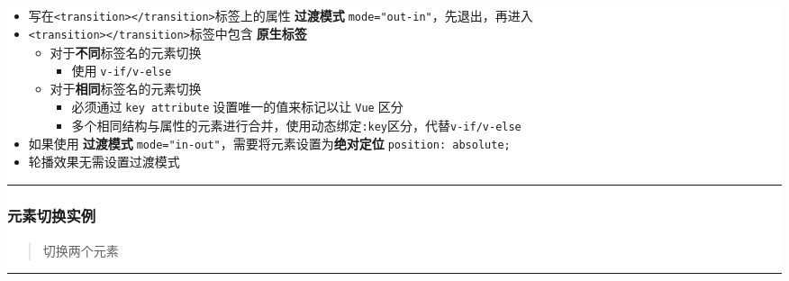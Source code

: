 - 写在`<transition></transition>`标签上的属性 **过渡模式** `mode="out-in"`，先退出，再进入
- `<transition></transition>`标签中包含 **原生标签**
  - 对于**不同**标签名的元素切换
    - 使用 `v-if/v-else`
  - 对于**相同**标签名的元素切换
    - 必须通过 `key attribute` 设置唯一的值来标记以让 `Vue` 区分
    - 多个相同结构与属性的元素进行合并，使用动态绑定`:key`区分，代替`v-if/v-else`
- 如果使用 **过渡模式** `mode="in-out"`，需要将元素设置为**绝对定位** `position: absolute;`
- 轮播效果无需设置过渡模式

---

### 元素切换实例

> 切换两个元素

<ClientOnly>
  <code-drawer infoText="多元素动画" slotName="CSS_MultiElements2elements" :resourceCode='`
<template>
  <div>
    <h2>Toggle "Save" & "Edit"</h2>
    <transition name="fadeSwitch" mode="out-in">
      <button :key="isEditing" @click="isEditing = ! isEditing">
        {{ isEditing ? "Save" : "Edit" }}
      </button>
    </transition>
    <hr>
  </div>
</template>
<script>
export default {
  name: "MultiElements2elements",
  data() {
    return {
      isEditing: true,
    }
  },
  methods: {
    toggle() {
      this.isEditing = !this.isEditing
    }
  }
}
</script>
<style lang="scss" scoped>
.twoElements::v-deep {
  .fadeSwitch-enter-active, {
    transition: all .3s ease;
  }
  .fadeSwitch-leave-active, {
  transition: all .3s cubic-bezier(1.0, 0.5, 0.8, 1.0);
  }
  .fadeSwitch-enter, .fadeSwitch-leave-to {
  transform: translateY(20px);
  opacity: 0;
  }
}
</style>`'>
<template v-slot:CSS_MultiElements2elements>
<Vue-Animation-MultiElements2elements></Vue-Animation-MultiElements2elements>
</template>
  </code-drawer>
</ClientOnly>

---